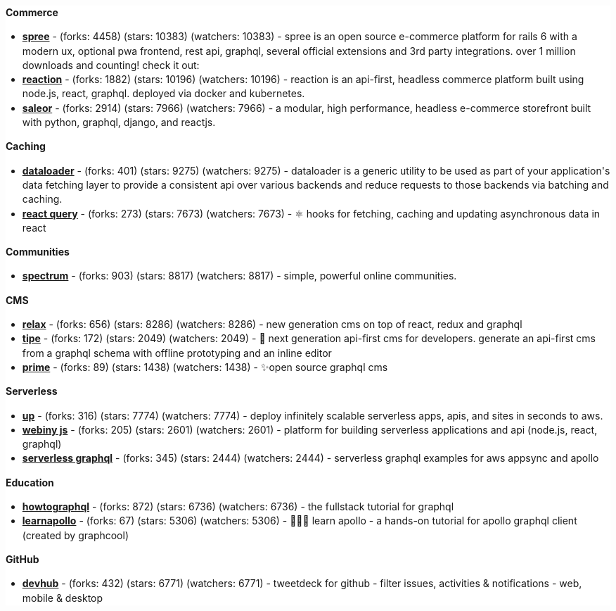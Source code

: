 **Commerce**

*   [**spree**](https://github.com/spree/spree) - (forks: 4458) (stars: 10383) (watchers: 10383) - spree is an open source e-commerce platform for rails 6 with a modern ux, optional pwa frontend, rest api, graphql, several official extensions and 3rd party integrations. over 1 million downloads and counting! check it out:
*   [**reaction**](https://github.com/reactioncommerce/reaction) - (forks: 1882) (stars: 10196) (watchers: 10196) - reaction is an api-first, headless commerce platform built using node.js, react, graphql. deployed via docker and kubernetes.
*   [**saleor**](https://github.com/mirumee/saleor) - (forks: 2914) (stars: 7966) (watchers: 7966) - a modular, high performance, headless e-commerce storefront built with python, graphql, django, and reactjs.

**Caching**

*   [**dataloader**](https://github.com/graphql/dataloader) - (forks: 401) (stars: 9275) (watchers: 9275) - dataloader is a generic utility to be used as part of your application's data fetching layer to provide a consistent api over various backends and reduce requests to those backends via batching and caching.
*   [**react query**](https://github.com/tannerlinsley/react-query) - (forks: 273) (stars: 7673) (watchers: 7673) - ⚛️ hooks for fetching, caching and updating asynchronous data in react

**Communities**

*   [**spectrum**](https://github.com/withspectrum/spectrum) - (forks: 903) (stars: 8817) (watchers: 8817) - simple, powerful online communities.

**CMS**

*   [**relax**](https://github.com/relax/relax) - (forks: 656) (stars: 8286) (watchers: 8286) - new generation cms on top of react, redux and graphql
*   [**tipe**](https://github.com/tipeio/tipe) - (forks: 172) (stars: 2049) (watchers: 2049) - 🎉 next generation api-first cms for developers. generate an api-first cms from a graphql schema with offline prototyping and an inline editor
*   [**prime**](https://github.com/birkir/prime) - (forks: 89) (stars: 1438) (watchers: 1438) - ✨open source graphql cms

**Serverless**

*   [**up**](https://github.com/apex/up) - (forks: 316) (stars: 7774) (watchers: 7774) - deploy infinitely scalable serverless apps, apis, and sites in seconds to aws.
*   [**webiny js**](https://github.com/webiny/webiny-js) - (forks: 205) (stars: 2601) (watchers: 2601) - platform for building serverless applications and api (node.js, react, graphql)
*   [**serverless graphql**](https://github.com/serverless/serverless-graphql) - (forks: 345) (stars: 2444) (watchers: 2444) - serverless graphql examples for aws appsync and apollo

**Education**

*   [**howtographql**](https://github.com/howtographql/howtographql) - (forks: 872) (stars: 6736) (watchers: 6736) - the fullstack tutorial for graphql
*   [**learnapollo**](https://github.com/learnapollo/learnapollo) - (forks: 67) (stars: 5306) (watchers: 5306) - 👩🏻‍🏫 learn apollo - a hands-on tutorial for apollo graphql client (created by graphcool)

**GitHub**

*   [**devhub**](https://github.com/devhubapp/devhub) - (forks: 432) (stars: 6771) (watchers: 6771) - tweetdeck for github - filter issues, activities & notifications - web, mobile & desktop
